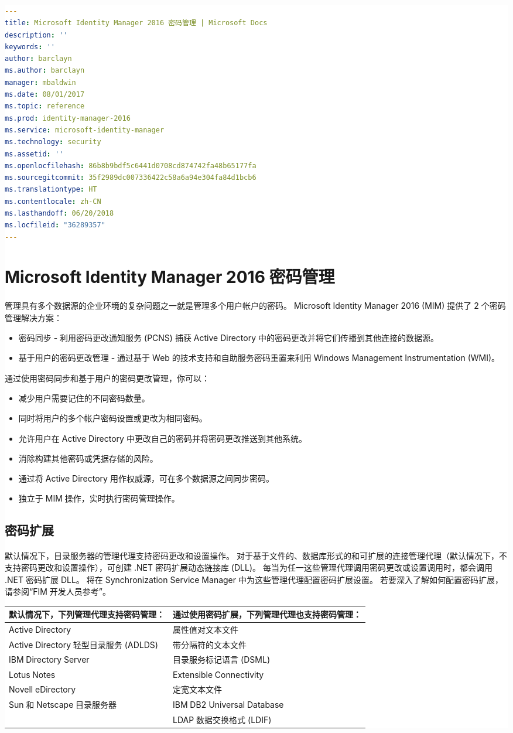 ```yaml
---
title: Microsoft Identity Manager 2016 密码管理 | Microsoft Docs
description: ''
keywords: ''
author: barclayn
ms.author: barclayn
manager: mbaldwin
ms.date: 08/01/2017
ms.topic: reference
ms.prod: identity-manager-2016
ms.service: microsoft-identity-manager
ms.technology: security
ms.assetid: ''
ms.openlocfilehash: 86b8b9bdf5c6441d0708cd874742fa48b65177fa
ms.sourcegitcommit: 35f2989dc007336422c58a6a94e304fa84d1bcb6
ms.translationtype: HT
ms.contentlocale: zh-CN
ms.lasthandoff: 06/20/2018
ms.locfileid: "36289357"
---
```

# <a name="microsoft-identity-manager-2016-password-management"></a>Microsoft Identity Manager 2016 密码管理

管理具有多个数据源的企业环境的复杂问题之一就是管理多个用户帐户的密码。 Microsoft Identity Manager 2016 (MIM) 提供了 2 个密码管理解决方案：

-   密码同步 - 利用密码更改通知服务 (PCNS) 捕获 Active Directory 中的密码更改并将它们传播到其他连接的数据源。

-   基于用户的密码更改管理 - 通过基于 Web 的技术支持和自助服务密码重置来利用 Windows Management Instrumentation (WMI)。

通过使用密码同步和基于用户的密码更改管理，你可以：

-   减少用户需要记住的不同密码数量。

-   同时将用户的多个帐户密码设置或更改为相同密码。

-   允许用户在 Active Directory 中更改自己的密码并将密码更改推送到其他系统。

-   消除构建其他密码或凭据存储的风险。

-   通过将 Active Directory 用作权威源，可在多个数据源之间同步密码。

-   独立于 MIM 操作，实时执行密码管理操作。

## <a name="password-extensions"></a>密码扩展

默认情况下，目录服务器的管理代理支持密码更改和设置操作。 对于基于文件的、数据库形式的和可扩展的连接管理代理（默认情况下，不支持密码更改和设置操作），可创建 .NET 密码扩展动态链接库 (DLL)。
每当为任一这些管理代理调用密码更改或设置调用时，都会调用 .NET 密码扩展 DLL。 将在 Synchronization Service Manager 中为这些管理代理配置密码扩展设置。 若要深入了解如何配置密码扩展，请参阅“FIM 开发人员参考”。

| 默认情况下，下列管理代理支持密码管理： | 通过使用密码扩展，下列管理代理也支持密码管理： |
|---------------------------------------------------------------------------|----------------------------------------------------------------------------------------------------|
| Active Directory                                                          | 属性值对文本文件                                                                    |
| Active Directory 轻型目录服务 (ADLDS)                   | 带分隔符的文本文件                                                                               |
| IBM Directory Server                                                      | 目录服务标记语言 (DSML)                                                          |
| Lotus Notes                                                               | Extensible Connectivity                                                                            |
| Novell eDirectory                                                         | 定宽文本文件                                                                             |
| Sun 和 Netscape 目录服务器                                        | IBM DB2 Universal Database                                                                         |
|                                                                           | LDAP 数据交换格式 (LDIF)                                                                |